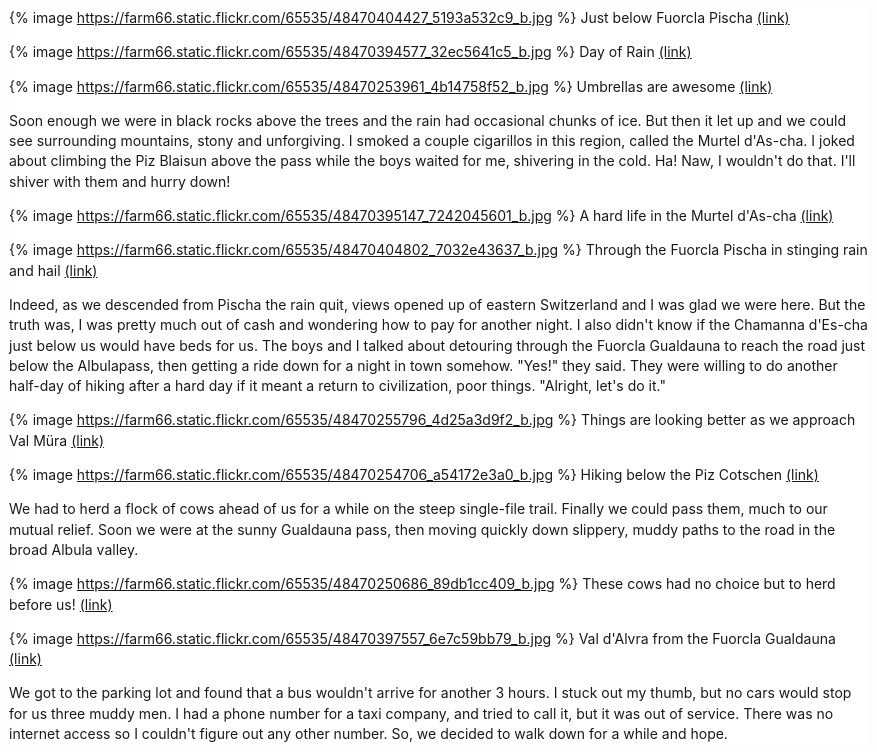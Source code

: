 {% image https://farm66.static.flickr.com/65535/48470404427_5193a532c9_b.jpg %}
Just below Fuorcla Pischa
<a href='https://www.flickr.com/photos/55338612@N00/48470404427'>(link)</a>

{% image https://farm66.static.flickr.com/65535/48470394577_32ec5641c5_b.jpg %}
Day of Rain
<a href='https://www.flickr.com/photos/55338612@N00/48470394577'>(link)</a>

{% image https://farm66.static.flickr.com/65535/48470253961_4b14758f52_b.jpg %}
Umbrellas are awesome
<a href='https://www.flickr.com/photos/55338612@N00/48470253961'>(link)</a>

Soon enough we were in black rocks above the trees and the rain had occasional chunks of
ice. But then it let up and we could see surrounding mountains, stony and unforgiving.
I smoked a couple cigarillos in this region, called the Murtel d'As-cha. I joked about
climbing the Piz Blaisun above the pass while the boys waited for me, shivering in the
cold. Ha! Naw, I wouldn't do that. I'll shiver with them and hurry down!

{% image https://farm66.static.flickr.com/65535/48470395147_7242045601_b.jpg %}
A hard life in the Murtel d'As-cha
<a href='https://www.flickr.com/photos/55338612@N00/48470395147'>(link)</a>

{% image https://farm66.static.flickr.com/65535/48470404802_7032e43637_b.jpg %}
Through the Fuorcla Pischa in stinging rain and hail
<a href='https://www.flickr.com/photos/55338612@N00/48470404802'>(link)</a>

Indeed, as we descended from Pischa the rain quit, views opened up of eastern Switzerland
and I was glad we were here. But the truth was, I was pretty much out of cash and wondering
how to pay for another night. I also didn't know if the Chamanna d'Es-cha just below us
would have beds for us. The boys and I talked about detouring through the Fuorcla 
Gualdauna to reach the road just below the Albulapass, then getting a ride down for a night
in town somehow. "Yes!" they said. They were willing to do another half-day of hiking after
a hard day if it meant a return to civilization, poor things. "Alright, let's do it."

{% image https://farm66.static.flickr.com/65535/48470255796_4d25a3d9f2_b.jpg %}
Things are looking better as we approach Val Müra
<a href='https://www.flickr.com/photos/55338612@N00/48470255796'>(link)</a>

{% image https://farm66.static.flickr.com/65535/48470254706_a54172e3a0_b.jpg %}
Hiking below the Piz Cotschen
<a href='https://www.flickr.com/photos/55338612@N00/48470254706'>(link)</a>

We had to herd a flock of cows ahead of us for a while on the steep single-file trail. Finally we
could pass them, much to our mutual relief. Soon we were at the sunny Gualdauna pass, then moving
quickly down slippery, muddy paths to the road in the broad Albula valley.

{% image https://farm66.static.flickr.com/65535/48470250686_89db1cc409_b.jpg %}
These cows had no choice but to herd before us!
<a href='https://www.flickr.com/photos/55338612@N00/48470250686'>(link)</a>


{% image https://farm66.static.flickr.com/65535/48470397557_6e7c59bb79_b.jpg %}
Val d'Alvra from the Fuorcla Gualdauna
<a href='https://www.flickr.com/photos/55338612@N00/48470397557'>(link)</a>

We got to the parking lot and found that a bus wouldn't arrive for another 3 hours. I stuck out my
thumb, but no cars would stop for us three muddy men. I had a phone number for a taxi company, and
tried to call it, but it was out of service. There was no internet access so I couldn't figure out
any other number. So, we decided to walk down for a while and hope.
